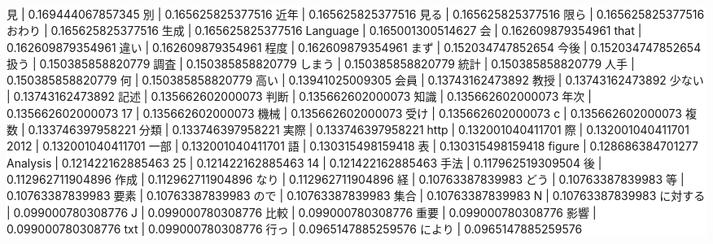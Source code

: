 見 | 0.169444067857345
別 | 0.165625825377516
近年 | 0.165625825377516
見る | 0.165625825377516
限ら | 0.165625825377516
おわり | 0.165625825377516
生成 | 0.165625825377516
Language | 0.165001300514627
会 | 0.162609879354961
that | 0.162609879354961
違い | 0.162609879354961
程度 | 0.162609879354961
まず | 0.152034747852654
今後 | 0.152034747852654
扱う | 0.150385858820779
調査 | 0.150385858820779
しまう | 0.150385858820779
統計 | 0.150385858820779
人手 | 0.150385858820779
何 | 0.150385858820779
高い | 0.13941025009305
会員 | 0.13743162473892
教授 | 0.13743162473892
少ない | 0.13743162473892
記述 | 0.135662602000073
判断 | 0.135662602000073
知識 | 0.135662602000073
年次 | 0.135662602000073
17 | 0.135662602000073
機械 | 0.135662602000073
受け | 0.135662602000073
c | 0.135662602000073
複数 | 0.133746397958221
分類 | 0.133746397958221
実際 | 0.133746397958221
http | 0.132001040411701
際 | 0.132001040411701
2012 | 0.132001040411701
一部 | 0.132001040411701
語 | 0.130315498159418
表 | 0.130315498159418
figure | 0.128686384701277
Analysis | 0.121422162885463
25 | 0.121422162885463
14 | 0.121422162885463
手法 | 0.117962519309504
後 | 0.112962711904896
作成 | 0.112962711904896
なり | 0.112962711904896
経 | 0.10763387839983
どう | 0.10763387839983
等 | 0.10763387839983
要素 | 0.10763387839983
ので | 0.10763387839983
集合 | 0.10763387839983
N | 0.10763387839983
に対する | 0.099000780308776
J | 0.099000780308776
比較 | 0.099000780308776
重要 | 0.099000780308776
影響 | 0.099000780308776
txt | 0.099000780308776
行っ | 0.0965147885259576
により | 0.0965147885259576
